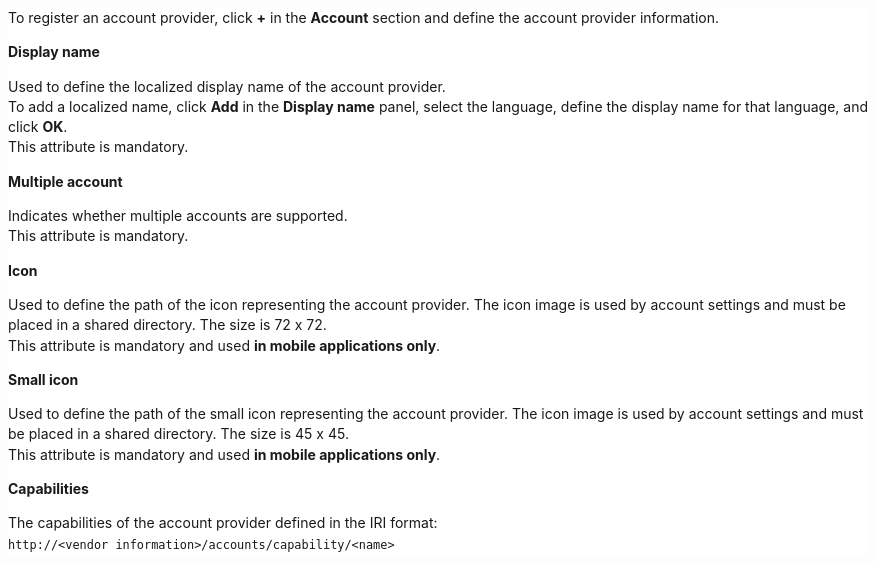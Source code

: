   To register an account provider, click **+** in the **Account** section
  and define the account provider information.
 </td>
</tr>
<tr>

  <td>

  **Display name** </td>
  <td>

  Used to define the localized display name of the account provider.<br>
  To add a localized name, click **Add** in the **Display name** panel, select the language, define the display name for that language, and click **OK**. <br>
  This attribute is mandatory.
 </td>
</tr>
<tr>

  <td>

  **Multiple account**</td>
  <td> Indicates whether multiple accounts are supported.<br>
  This attribute is mandatory.
 </td>
</tr>
<tr>

  <td>

  **Icon**</td>
  <td>

  Used to define the path of the icon representing the account provider. The icon image is used by account settings and must be placed in a shared directory. The size is 72 x 72.<br>
  This attribute is mandatory and used **in mobile applications only**.
 </td>
</tr>
<tr>

  <td>

  **Small icon**</td>
  <td>

  Used to define the path of the small icon representing the account provider. The icon image is used by account settings and must be placed in a shared directory. The size is 45 x 45.<br>
  This attribute is mandatory and used **in mobile applications only**.
 </td>
</tr><tr>

  <td>

  **Capabilities** </td>
  <td>

  The capabilities of the account provider defined in the IRI format:<br>
  `http://<vendor information>/accounts/capability/<name>`
<br>
